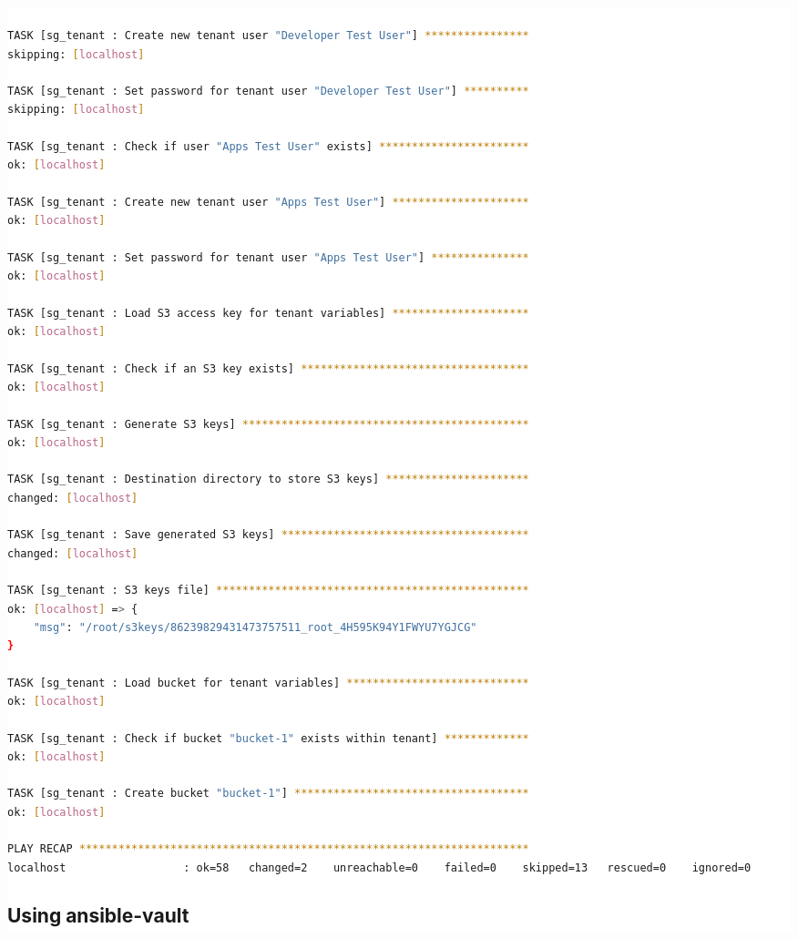 ```bash

TASK [sg_tenant : Create new tenant user "Developer Test User"] ****************
skipping: [localhost]

TASK [sg_tenant : Set password for tenant user "Developer Test User"] **********
skipping: [localhost]

TASK [sg_tenant : Check if user "Apps Test User" exists] ***********************
ok: [localhost]

TASK [sg_tenant : Create new tenant user "Apps Test User"] *********************
ok: [localhost]

TASK [sg_tenant : Set password for tenant user "Apps Test User"] ***************
ok: [localhost]

TASK [sg_tenant : Load S3 access key for tenant variables] *********************
ok: [localhost]

TASK [sg_tenant : Check if an S3 key exists] ***********************************
ok: [localhost]

TASK [sg_tenant : Generate S3 keys] ********************************************
ok: [localhost]

TASK [sg_tenant : Destination directory to store S3 keys] **********************
changed: [localhost]

TASK [sg_tenant : Save generated S3 keys] **************************************
changed: [localhost]

TASK [sg_tenant : S3 keys file] ************************************************
ok: [localhost] => {
    "msg": "/root/s3keys/86239829431473757511_root_4H595K94Y1FWYU7YGJCG"
}

TASK [sg_tenant : Load bucket for tenant variables] ****************************
ok: [localhost]

TASK [sg_tenant : Check if bucket "bucket-1" exists within tenant] *************
ok: [localhost]

TASK [sg_tenant : Create bucket "bucket-1"] ************************************
ok: [localhost]

PLAY RECAP *********************************************************************
localhost                  : ok=58   changed=2    unreachable=0    failed=0    skipped=13   rescued=0    ignored=0
```

Using ansible-vault
-------------------
